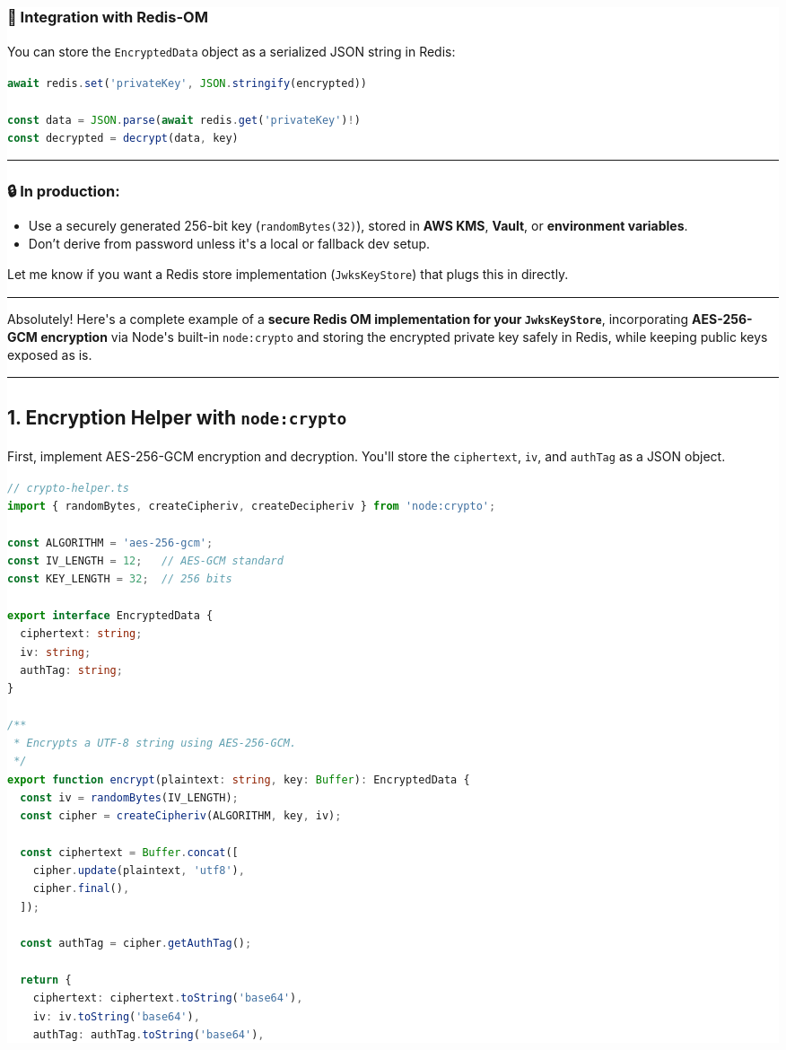 
### 🧪 Integration with Redis-OM

You can store the `EncryptedData` object as a serialized JSON string in Redis:

```ts
await redis.set('privateKey', JSON.stringify(encrypted))

const data = JSON.parse(await redis.get('privateKey')!)
const decrypted = decrypt(data, key)
```

---

### 🔒 In production:

* Use a securely generated 256-bit key (`randomBytes(32)`), stored in **AWS KMS**, **Vault**, or **environment variables**.
* Don’t derive from password unless it's a local or fallback dev setup.

Let me know if you want a Redis store implementation (`JwksKeyStore`) that plugs this in directly.

---

Absolutely! Here's a complete example of a **secure Redis OM implementation for your `JwksKeyStore`**, incorporating **AES-256-GCM encryption** via Node's built-in `node:crypto` and storing the encrypted private key safely in Redis, while keeping public keys exposed as is.

---

## 1. **Encryption Helper with `node:crypto`**

First, implement AES-256-GCM encryption and decryption. You'll store the `ciphertext`, `iv`, and `authTag` as a JSON object.

```ts
// crypto-helper.ts
import { randomBytes, createCipheriv, createDecipheriv } from 'node:crypto';

const ALGORITHM = 'aes-256-gcm';
const IV_LENGTH = 12;   // AES-GCM standard
const KEY_LENGTH = 32;  // 256 bits

export interface EncryptedData {
  ciphertext: string;
  iv: string;
  authTag: string;
}

/**
 * Encrypts a UTF-8 string using AES-256-GCM.
 */
export function encrypt(plaintext: string, key: Buffer): EncryptedData {
  const iv = randomBytes(IV_LENGTH);
  const cipher = createCipheriv(ALGORITHM, key, iv);

  const ciphertext = Buffer.concat([
    cipher.update(plaintext, 'utf8'),
    cipher.final(),
  ]);

  const authTag = cipher.getAuthTag();

  return {
    ciphertext: ciphertext.toString('base64'),
    iv: iv.toString('base64'),
    authTag: authTag.toString('base64'),
```